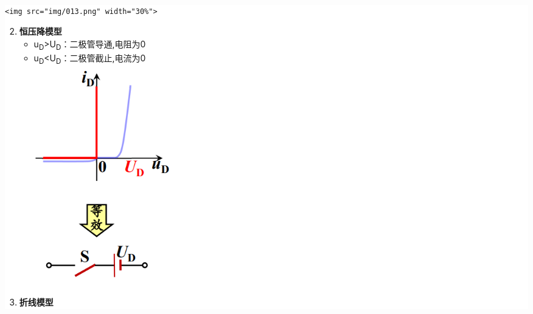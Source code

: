     <img src="img/013.png" width="30%">
2. **恒压降模型**
   - u<sub>D</sub>>U<sub>D</sub>：二极管导通,电阻为0
   - u<sub>D</sub><U<sub>D</sub>：二极管截止,电流为0  
    <img src="img/014.png" width="30%">
3. **折线模型**  